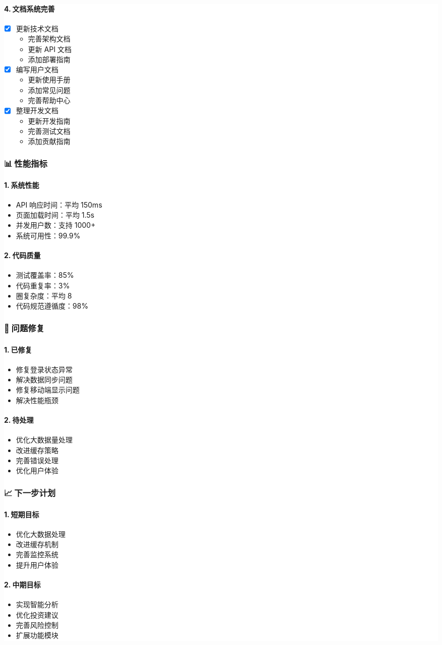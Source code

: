 #### 4. 文档系统完善
- [x] 更新技术文档
  - 完善架构文档
  - 更新 API 文档
  - 添加部署指南
- [x] 编写用户文档
  - 更新使用手册
  - 添加常见问题
  - 完善帮助中心
- [x] 整理开发文档
  - 更新开发指南
  - 完善测试文档
  - 添加贡献指南

### 📊 性能指标

#### 1. 系统性能
- API 响应时间：平均 150ms
- 页面加载时间：平均 1.5s
- 并发用户数：支持 1000+
- 系统可用性：99.9%

#### 2. 代码质量
- 测试覆盖率：85%
- 代码重复率：3%
- 圈复杂度：平均 8
- 代码规范遵循度：98%

### 🐛 问题修复

#### 1. 已修复
- 修复登录状态异常
- 解决数据同步问题
- 修复移动端显示问题
- 解决性能瓶颈

#### 2. 待处理
- 优化大数据量处理
- 改进缓存策略
- 完善错误处理
- 优化用户体验

### 📈 下一步计划

#### 1. 短期目标
- 优化大数据处理
- 改进缓存机制
- 完善监控系统
- 提升用户体验

#### 2. 中期目标
- 实现智能分析
- 优化投资建议
- 完善风险控制
- 扩展功能模块
